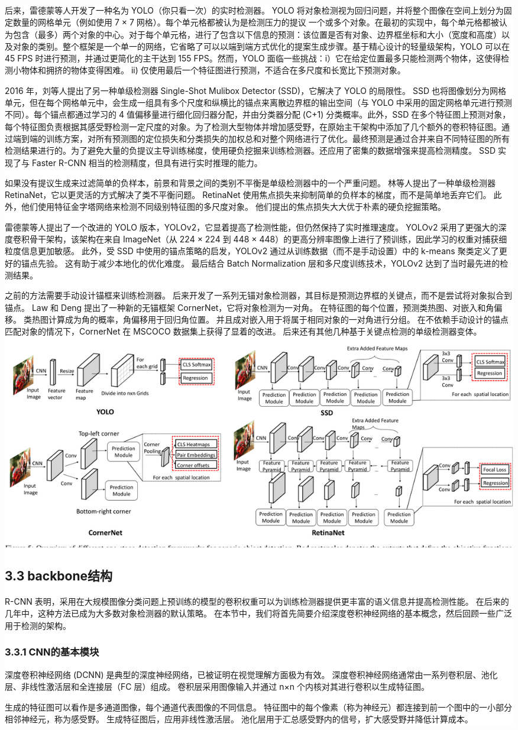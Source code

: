 后来，雷德蒙等人开发了一种名为 YOLO（你只看一次）的实时检测器。 YOLO 将对象检测视为回归问题，并将整个图像在空间上划分为固定数量的网格单元（例如使用 7 × 7 网格）。每个单元格都被认为是检测压力的提议
一个或多个对象。在最初的实现中，每个单元格都被认为包含（最多）两个对象的中心。对于每个单元格，进行了包含以下信息的预测：该位置是否有对象、边界框坐标和大小（宽度和高度）以及对象的类别。整个框架是一个单一的网络，它省略了可以以端到端方式优化的提案生成步骤。基于精心设计的轻量级架构，YOLO 可以在 45 FPS 时进行预测，并通过更简化的主干达到 155 FPS。然而，YOLO 面临一些挑战：i）它在给定位置最多只能检测两个物体，这使得检测小物体和拥挤的物体变得困难。 ii) 仅使用最后一个特征图进行预测，不适合在多尺度和长宽比下预测对象。

2016 年，刘等人提出了另一种单级检测器 Single-Shot Mulibox Detector (SSD)，它解决了 YOLO 的局限性。 SSD 也将图像划分为网格单元，但在每个网格单元中，会生成一组具有多个尺度和纵横比的锚点来离散边界框的输出空间（与 YOLO 中采用的固定网格单元进行预测不同）。每个锚点都通过学习的 4 值偏移量进行细化回归器分配，并由分类器分配 (C+1) 分类概率。此外，SSD 在多个特征图上预测对象，每个特征图负责根据其感受野检测一定尺度的对象。为了检测大型物体并增加感受野，在原始主干架构中添加了几个额外的卷积特征图。通过端到端的训练方案，对所有预测图的定位损失和分类损失的加权总和对整个网络进行了优化。最终预测是通过合并来自不同特征图的所有检测结果进行的。为了避免大量的负提议主导训练梯度，使用硬负挖掘来训练检测器。还应用了密集的数据增强来提高检测精度。 SSD 实现了与 Faster R-CNN 相当的检测精度，但具有进行实时推理的能力。

如果没有提议生成来过滤简单的负样本，前景和背景之间的类别不平衡是单级检测器中的一个严重问题。 林等人提出了一种单级检测器 RetinaNet，它以更灵活的方式解决了类不平衡问题。 RetinaNet 使用焦点损失来抑制简单的负样本的梯度，而不是简单地丢弃它们。 此外，他们使用特征金字塔网络来检测不同级别特征图的多尺度对象。 他们提出的焦点损失大大优于朴素的硬负挖掘策略。

雷德蒙等人提出了一个改进的 YOLO 版本，YOLOv2，它显着提高了检测性能，但仍然保持了实时推理速度。 YOLOv2 采用了更强大的深度卷积骨干架构，该架构在来自 ImageNet（从 224 × 224 到 448 × 448）的更高分辨率图像上进行了预训练，因此学习的权重对捕获细粒度信息更加敏感。 此外，受 SSD 中使用的锚点策略的启发，YOLOv2 通过从训练数据（而不是手动设置）中的 k-means 聚类定义了更好的锚点先验。 这有助于减少本地化的优化难度。 最后结合 Batch Normalization 层和多尺度训练技术，YOLOv2 达到了当时最先进的检测结果。

之前的方法需要手动设计锚框来训练检测器。 后来开发了一系列无锚对象检测器，其目标是预测边界框的关键点，而不是尝试将对象拟合到锚点。 Law 和 Deng 提出了一种新的无锚框架 CornerNet，它将对象检测为一对角。 在特征图的每个位置，预测类热图、对嵌入和角偏移。 类热图计算成为角的概率，角偏移用于回归角位置。 并且成对嵌入用于将属于相同对象的一对角进行分组。 在不依赖手动设计的锚点匹配对象的情况下，CornerNet 在 MSCOCO 数据集上获得了显着的改进。 后来还有其他几种基于关键点检测的单级检测器变体。

![one_stages](assets/one_stages.png)

## 3.3 backbone结构
R-CNN 表明，采用在大规模图像分类问题上预训练的模型的卷积权重可以为训练检测器提供更丰富的语义信息并提高检测性能。 在后来的几年中，这种方法已成为大多数对象检测器的默认策略。 在本节中，我们将首先简要介绍深度卷积神经网络的基本概念，然后回顾一些广泛用于检测的架构。

### 3.3.1 CNN的基本模块
深度卷积神经网络 (DCNN) 是典型的深度神经网络，已被证明在视觉理解方面极为有效。 深度卷积神经网络通常由一系列卷积层、池化层、非线性激活层和全连接层（FC 层）组成。 卷积层采用图像输入并通过 n×n 个内核对其进行卷积以生成特征图。

生成的特征图可以看作是多通道图像，每个通道代表图像的不同信息。 特征图中的每个像素（称为神经元）都连接到前一个图中的一小部分相邻神经元，称为感受野。 生成特征图后，应用非线性激活层。 池化层用于汇总感受野内的信号，扩大感受野并降低计算成本。
